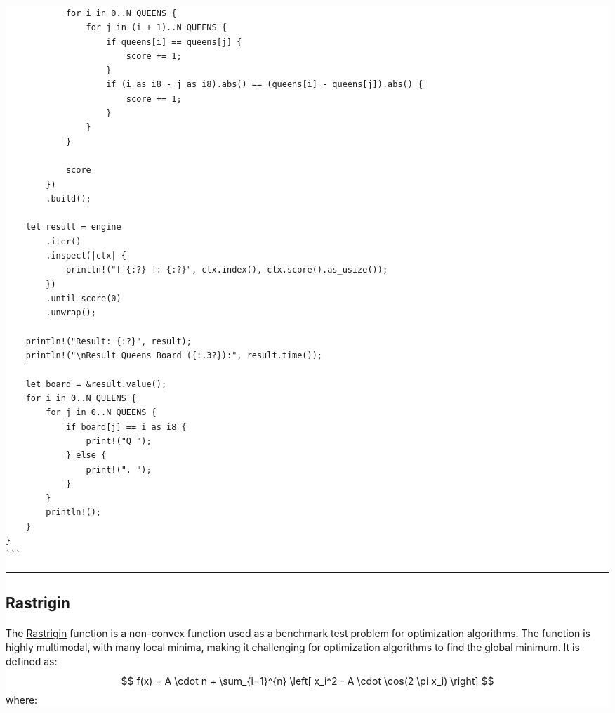                 for i in 0..N_QUEENS {
                    for j in (i + 1)..N_QUEENS {
                        if queens[i] == queens[j] {
                            score += 1;
                        }
                        if (i as i8 - j as i8).abs() == (queens[i] - queens[j]).abs() {
                            score += 1;
                        }
                    }
                }

                score
            })
            .build();

        let result = engine
            .iter()
            .inspect(|ctx| {
                println!("[ {:?} ]: {:?}", ctx.index(), ctx.score().as_usize());
            })
            .until_score(0)
            .unwrap();

        println!("Result: {:?}", result);
        println!("\nResult Queens Board ({:.3?}):", result.time());

        let board = &result.value();
        for i in 0..N_QUEENS {
            for j in 0..N_QUEENS {
                if board[j] == i as i8 {
                    print!("Q ");
                } else {
                    print!(". ");
                }
            }
            println!();
        }
    }
    ```

---

## Rastrigin

The [Rastrigin](https://en.wikipedia.org/wiki/Rastrigin_function) function is a non-convex function used as a benchmark test problem for optimization algorithms. The function is highly multimodal, with many local minima, making it challenging for optimization algorithms to find the global minimum. 
It is defined as:
$$
f(x) = A \cdot n + \sum_{i=1}^{n} \left[ x_i^2 - A \cdot \cos(2 \pi x_i) \right]
$$
where:
